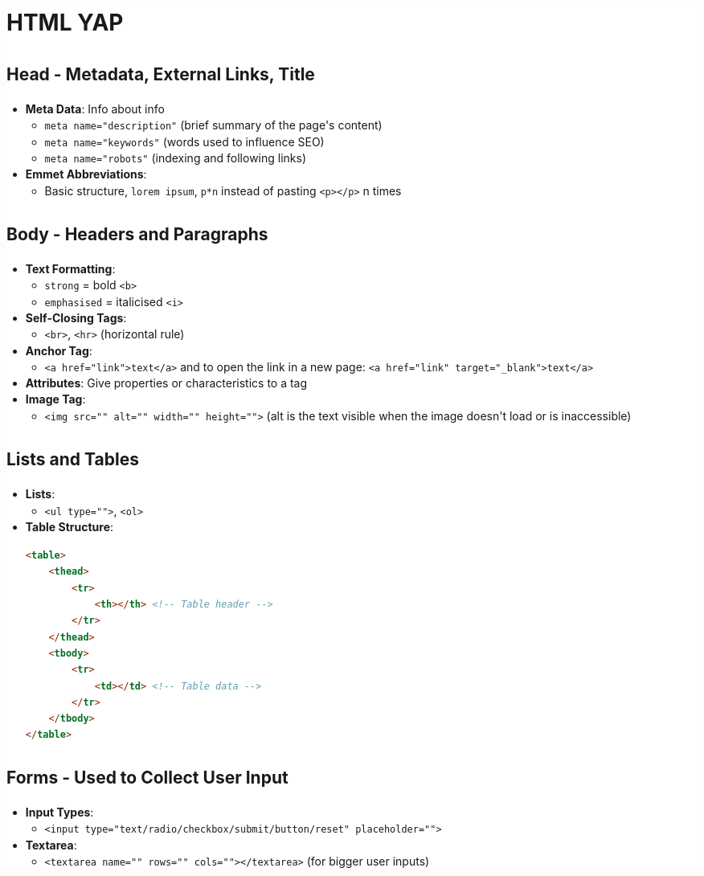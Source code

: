
# HTML YAP

## Head - Metadata, External Links, Title
- **Meta Data**: Info about info
  - `meta name="description"` (brief summary of the page's content)
  - `meta name="keywords"` (words used to influence SEO)
  - `meta name="robots"` (indexing and following links)
- **Emmet Abbreviations**: 
  - Basic structure, `lorem ipsum`, `p*n` instead of pasting `<p></p>` n times

## Body - Headers and Paragraphs
- **Text Formatting**:
  - `strong` = bold `<b>`
  - `emphasised` = italicised `<i>`
- **Self-Closing Tags**: 
  - `<br>`, `<hr>` (horizontal rule)
- **Anchor Tag**: 
  - `<a href="link">text</a>` and to open the link in a new page: `<a href="link" target="_blank">text</a>`
- **Attributes**: Give properties or characteristics to a tag
- **Image Tag**: 
  - `<img src="" alt="" width="" height="">` (alt is the text visible when the image doesn't load or is inaccessible)

## Lists and Tables
- **Lists**: 
  - `<ul type="">`, `<ol>`
- **Table Structure**:
  ```html
  <table>
      <thead>
          <tr>
              <th></th> <!-- Table header -->
          </tr>
      </thead>
      <tbody>
          <tr>
              <td></td> <!-- Table data -->
          </tr>
      </tbody>
  </table>
  ```

## Forms - Used to Collect User Input
- **Input Types**: 
  - `<input type="text/radio/checkbox/submit/button/reset" placeholder="">`
- **Textarea**: 
  - `<textarea name="" rows="" cols=""></textarea>` (for bigger user inputs)
